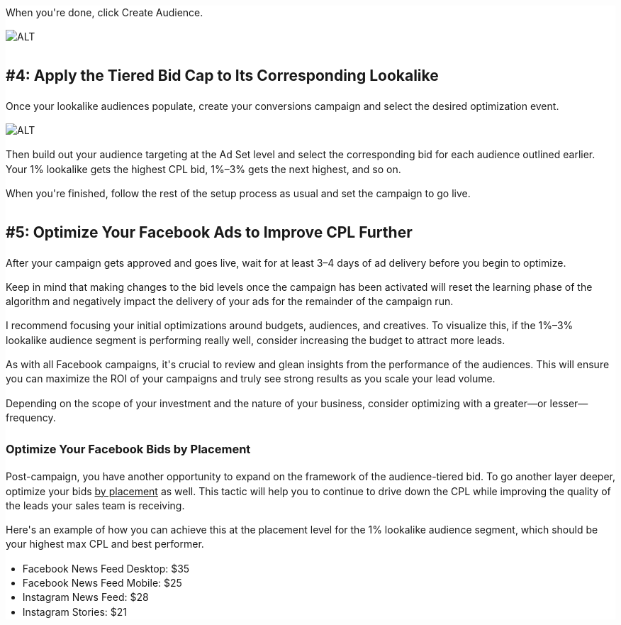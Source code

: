 When you're done, click Create Audience.

![ALT](https://www.socialmediaexaminer.com/wp-content/uploads/2019/10/facebook-tiered-bid-cap-how-to-create-lookalikes-step-2-800.png)

## #4: Apply the Tiered Bid Cap to Its Corresponding Lookalike

Once your lookalike audiences populate, create your conversions campaign and select the desired optimization event.

![ALT](https://www.socialmediaexaminer.com/wp-content/uploads/2019/10/facebook-tiered-bid-cap-select-conversion-event-700.png)

Then build out your audience targeting at the Ad Set level and select the corresponding bid for each audience outlined earlier. Your 1% lookalike gets the highest CPL bid, 1%–3% gets the next highest, and so on.

When you're finished, follow the rest of the setup process as usual and set the campaign to go live.

## #5: Optimize Your Facebook Ads to Improve CPL Further

After your campaign gets approved and goes live, wait for at least 3–4 days of ad delivery before you begin to optimize.

Keep in mind that making changes to the bid levels once the campaign has been activated will reset the learning phase of the algorithm and negatively impact the delivery of your ads for the remainder of the campaign run.

I recommend focusing your initial optimizations around budgets, audiences, and creatives. To visualize this, if the 1%–3% lookalike audience segment is performing really well, consider increasing the budget to attract more leads.

As with all Facebook campaigns, it's crucial to review and glean insights from the performance of the audiences. This will ensure you can maximize the ROI of your campaigns and truly see strong results as you scale your lead volume.

Depending on the scope of your investment and the nature of your business, consider optimizing with a greater—or lesser—frequency.

### Optimize Your Facebook Bids by Placement

Post-campaign, you have another opportunity to expand on the framework of the audience-tiered bid. To go another layer deeper, optimize your bids [by placement](https://www.socialmediaexaminer.com/facebook-ad-placements-for-marketers-how-to-make-right-choices/) as well. This tactic will help you to continue to drive down the CPL while improving the quality of the leads your sales team is receiving.

Here's an example of how you can achieve this at the placement level for the 1% lookalike audience segment, which should be your highest max CPL and best performer.

-   Facebook News Feed Desktop: $35
-   Facebook News Feed Mobile: $25
-   Instagram News Feed: $28
-   Instagram Stories: $21
